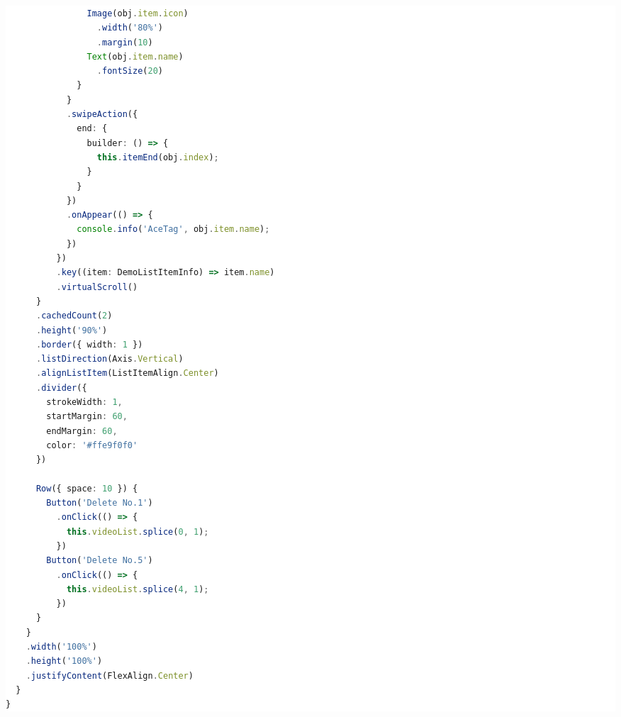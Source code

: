 ```ts
                Image(obj.item.icon)
                  .width('80%')
                  .margin(10)
                Text(obj.item.name)
                  .fontSize(20)
              }
            }
            .swipeAction({
              end: {
                builder: () => {
                  this.itemEnd(obj.index);
                }
              }
            })
            .onAppear(() => {
              console.info('AceTag', obj.item.name);
            })
          })
          .key((item: DemoListItemInfo) => item.name)
          .virtualScroll()
      }
      .cachedCount(2)
      .height('90%')
      .border({ width: 1 })
      .listDirection(Axis.Vertical)
      .alignListItem(ListItemAlign.Center)
      .divider({
        strokeWidth: 1,
        startMargin: 60,
        endMargin: 60,
        color: '#ffe9f0f0'
      })

      Row({ space: 10 }) {
        Button('Delete No.1')
          .onClick(() => {
            this.videoList.splice(0, 1);
          })
        Button('Delete No.5')
          .onClick(() => {
            this.videoList.splice(4, 1);
          })
      }
    }
    .width('100%')
    .height('100%')
    .justifyContent(FlexAlign.Center)
  }
}
```
